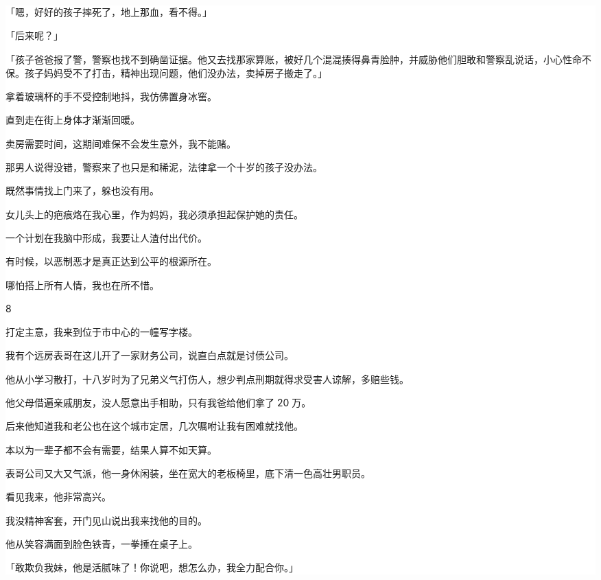 「嗯，好好的孩子摔死了，地上那血，看不得。」


「后来呢？」


「孩子爸爸报了警，警察也找不到确凿证据。他又去找那家算账，被好几个混混揍得鼻青脸肿，并威胁他们胆敢和警察乱说话，小心性命不保。孩子妈妈受不了打击，精神出现问题，他们没办法，卖掉房子搬走了。」


拿着玻璃杯的手不受控制地抖，我仿佛置身冰窖。


直到走在街上身体才渐渐回暖。


卖房需要时间，这期间难保不会发生意外，我不能赌。


那男人说得没错，警察来了也只是和稀泥，法律拿一个十岁的孩子没办法。


既然事情找上门来了，躲也没有用。


女儿头上的疤痕烙在我心里，作为妈妈，我必须承担起保护她的责任。


一个计划在我脑中形成，我要让人渣付出代价。


有时候，以恶制恶才是真正达到公平的根源所在。


哪怕搭上所有人情，我也在所不惜。



8


打定主意，我来到位于市中心的一幢写字楼。


我有个远房表哥在这儿开了一家财务公司，说直白点就是讨债公司。


他从小学习散打，十八岁时为了兄弟义气打伤人，想少判点刑期就得求受害人谅解，多赔些钱。


他父母借遍亲戚朋友，没人愿意出手相助，只有我爸给他们拿了 20 万。


后来他知道我和老公也在这个城市定居，几次嘱咐让我有困难就找他。


本以为一辈子都不会有需要，结果人算不如天算。


表哥公司又大又气派，他一身休闲装，坐在宽大的老板椅里，底下清一色高壮男职员。


看见我来，他非常高兴。


我没精神客套，开门见山说出我来找他的目的。


他从笑容满面到脸色铁青，一拳捶在桌子上。


「敢欺负我妹，他是活腻味了！你说吧，想怎么办，我全力配合你。」

